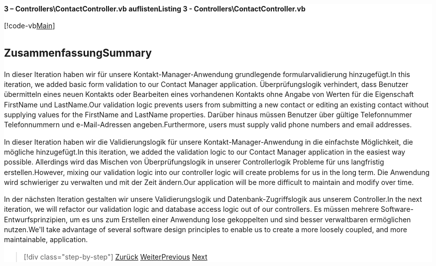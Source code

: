 <span data-ttu-id="a6910-185">**3 – Controllers\ContactController.vb auflisten**</span><span class="sxs-lookup"><span data-stu-id="a6910-185">**Listing 3 - Controllers\ContactController.vb**</span></span>

[!code-vb[Main](iteration-3-add-form-validation-vb/samples/sample3.vb)]

## <a name="summary"></a><span data-ttu-id="a6910-186">Zusammenfassung</span><span class="sxs-lookup"><span data-stu-id="a6910-186">Summary</span></span>

<span data-ttu-id="a6910-187">In dieser Iteration haben wir für unsere Kontakt-Manager-Anwendung grundlegende formularvalidierung hinzugefügt.</span><span class="sxs-lookup"><span data-stu-id="a6910-187">In this iteration, we added basic form validation to our Contact Manager application.</span></span> <span data-ttu-id="a6910-188">Überprüfungslogik verhindert, dass Benutzer übermitteln eines neuen Kontakts oder Bearbeiten eines vorhandenen Kontakts ohne Angabe von Werten für die Eigenschaft FirstName und LastName.</span><span class="sxs-lookup"><span data-stu-id="a6910-188">Our validation logic prevents users from submitting a new contact or editing an existing contact without supplying values for the FirstName and LastName properties.</span></span> <span data-ttu-id="a6910-189">Darüber hinaus müssen Benutzer über gültige Telefonnummer Telefonnummern und e-Mail-Adressen angeben.</span><span class="sxs-lookup"><span data-stu-id="a6910-189">Furthermore, users must supply valid phone numbers and email addresses.</span></span>

<span data-ttu-id="a6910-190">In dieser Iteration haben wir die Validierungslogik für unsere Kontakt-Manager-Anwendung in die einfachste Möglichkeit, die mögliche hinzugefügt.</span><span class="sxs-lookup"><span data-stu-id="a6910-190">In this iteration, we added the validation logic to our Contact Manager application in the easiest way possible.</span></span> <span data-ttu-id="a6910-191">Allerdings wird das Mischen von Überprüfungslogik in unserer Controllerlogik Probleme für uns langfristig erstellen.</span><span class="sxs-lookup"><span data-stu-id="a6910-191">However, mixing our validation logic into our controller logic will create problems for us in the long term.</span></span> <span data-ttu-id="a6910-192">Die Anwendung wird schwieriger zu verwalten und mit der Zeit ändern.</span><span class="sxs-lookup"><span data-stu-id="a6910-192">Our application will be more difficult to maintain and modify over time.</span></span>

<span data-ttu-id="a6910-193">In der nächsten Iteration gestalten wir unsere Validierungslogik und Datenbank-Zugriffslogik aus unserem Controller.</span><span class="sxs-lookup"><span data-stu-id="a6910-193">In the next iteration, we will refactor our validation logic and database access logic out of our controllers.</span></span> <span data-ttu-id="a6910-194">Es müssen mehrere Software-Entwurfsprinzipien, um es uns zum Erstellen einer Anwendung lose gekoppelten und sind besser verwaltbaren ermöglichen nutzen.</span><span class="sxs-lookup"><span data-stu-id="a6910-194">We'll take advantage of several software design principles to enable us to create a more loosely coupled, and more maintainable, application.</span></span>

> [!div class="step-by-step"]
> <span data-ttu-id="a6910-195">[Zurück](iteration-2-make-the-application-look-nice-vb.md)
> [Weiter](iteration-4-make-the-application-loosely-coupled-vb.md)</span><span class="sxs-lookup"><span data-stu-id="a6910-195">[Previous](iteration-2-make-the-application-look-nice-vb.md)
[Next](iteration-4-make-the-application-loosely-coupled-vb.md)</span></span>
